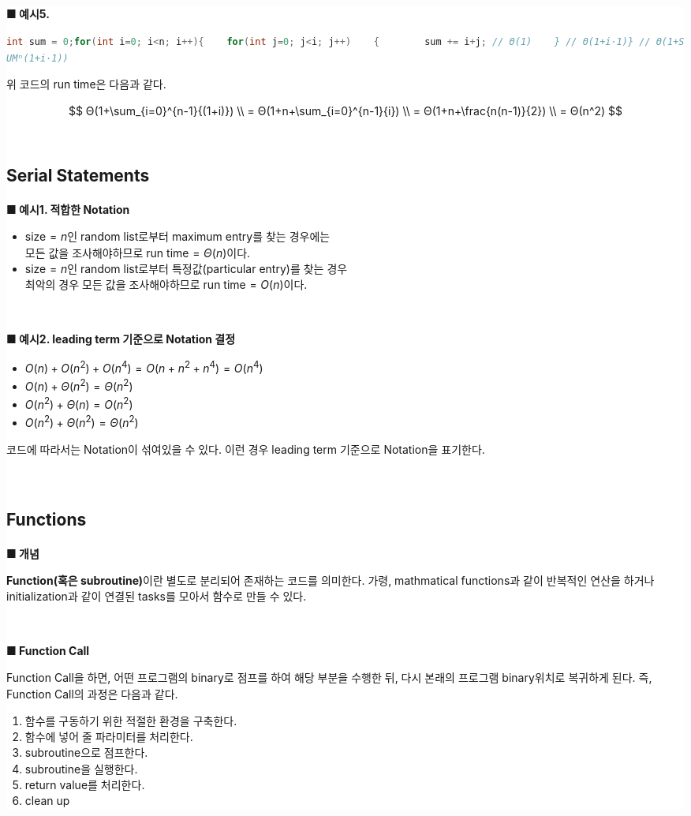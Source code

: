 **■ 예시5.** 

```c++
int sum = 0;for(int i=0; i<n; i++){    for(int j=0; j<i; j++)    {        sum += i+j; // Θ(1)    } // Θ(1+i·1)} // Θ(1+SUMⁿ(1+i·1))
```

위 코드의 run time은 다음과 같다.

$$
Θ(1+\sum_{i=0}^{n-1}{(1+i)}) \\
= Θ(1+n+\sum_{i=0}^{n-1}{i}) \\
= Θ(1+n+\frac{n(n-1)}{2}) \\
= Θ(n^2)
$$
<br>

## Serial Statements

**■ 예시1. 적합한 Notation**

* $\text{size}=n$인 random list로부터 maximum entry를 찾는 경우에는<br><hl>모든 값을 조사해야하므로 $\text{run time}=Θ(n)$</hl>이다.
* $\text{size}=n$인 random list로부터 특정값(particular entry)를 찾는 경우<br><hl>최악의 경우 모든 값을 조사해야하므로 $\text{run time}=O(n)$</hl>이다.

<br>

**■ 예시2. leading term 기준으로 Notation 결정**

* $O(n) + O(n^2) + O(n^4) = O(n+n^2+n^4) = O(n^4)$
* $O(n) + Θ(n^2) = Θ(n^2)$
* $O(n^2) + Θ(n) = O(n^2)$
* $O(n^2) + Θ(n^2) = Θ(n^2)$

코드에 따라서는 Notation이 섞여있을 수 있다. 이런 경우 <hl>leading term 기준으로 Notation을 표기</hl>한다.

<br>

## Functions

**■ 개념**

<b>Function(혹은 subroutine)</b>이란 <hl>별도로 분리되어 존재하는 코드</hl>를 의미한다. 가령, mathmatical functions과 같이 <hl>반복적인 연산</hl>을 하거나 initialization과 같이 <hl>연결된 tasks</hl>를 모아서 함수로 만들 수 있다. 

<br>

**■ Function Call**

Function Call을 하면, 어떤 프로그램의 binary로 점프를 하여 해당 부분을 수행한 뒤, 다시 본래의 프로그램 binary위치로 복귀하게 된다. 즉, <hl>Function Call의 과정</hl>은 다음과 같다.

1. 함수를 구동하기 위한 적절한 환경을 구축한다.
2. 함수에 넣어 줄 파라미터를 처리한다.
3. subroutine으로 점프한다.
4. subroutine을 실행한다.
5. return value를 처리한다.
6. clean up
